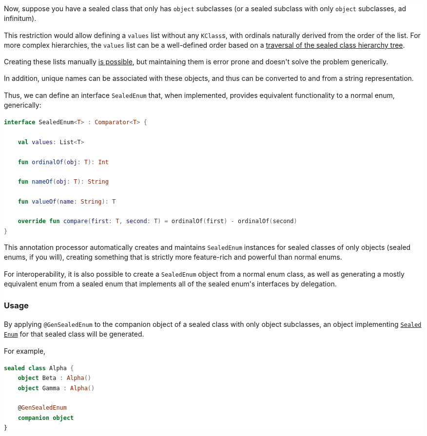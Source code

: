 Now, suppose you have a sealed class that only has `object` subclasses (or a sealed subclass with only `object` subclasses, ad infinitum).

This restriction would allow defining a `values` list without any `KClass`s, with ordinals naturally derived from the order of the list.
For more complex hierarchies, the `values` list can be a well-defined order based on a [traversal of the sealed class hierarchy tree](https://en.wikipedia.org/wiki/Tree_traversal).

Creating these lists manually [is possible](https://discuss.kotlinlang.org/t/list-of-sealed-class-objects), but maintaining them is error prone and doesn't solve the problem generically.

In addition, unique names can be associated with these objects, and thus can be converted to and from a string representation.

Thus, we can define an interface `SealedEnum` that, when implemented, provides equivalent functionality to a normal enum, generically:

```kotlin
interface SealedEnum<T> : Comparator<T> {

    val values: List<T>

    fun ordinalOf(obj: T): Int

    fun nameOf(obj: T): String

    fun valueOf(name: String): T

    override fun compare(first: T, second: T) = ordinalOf(first) - ordinalOf(second)
}
```

This annotation processor automatically creates and maintains `SealedEnum` instances for sealed classes of only objects (sealed enums, if you will), creating something that is strictly more feature-rich and powerful than normal enums.

For interoperability, it is also possible to create a `SealedEnum` object from a normal enum class, as well as generating a mostly equivalent enum from a sealed enum that implements all of the sealed enum's interfaces by delegation.

### Usage

By applying `@GenSealedEnum` to the companion object of a sealed class with only object subclasses, an object implementing [`SealedEnum`](sealedenum/src/main/kotlin/com/livefront/sealedenum/SealedEnum.kt) for that sealed class will be generated.

For example,
```kotlin
sealed class Alpha {
    object Beta : Alpha()
    object Gamma : Alpha()
    
    @GenSealedEnum
    companion object
}
```
